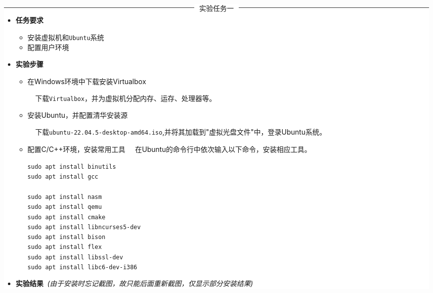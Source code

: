<style>
  .custom-hr {
    text-align: center;
    border-top: 1px solid #333;
    line-height: 0.1em;
    margin: 10px 0;
  }
  .custom-hr span {
    background: #fff;
    padding: 0 10px;
  }
</style>

<div class="custom-hr">
  <span>实验任务一</span>
</div>

- **任务要求**

  - 安装虚拟机和`Ubuntu`系统
  - 配置用户环境
  
- **实验步骤**
  - 在Windows环境中下载安装Virtualbox

    &nbsp;&nbsp;&nbsp;&nbsp;下载`Virtualbox`，并为虚拟机分配内存、运存、处理器等。

  - 安装Ubuntu，并配置清华安装源
    
    &nbsp;&nbsp;&nbsp;&nbsp;下载`ubuntu-22.04.5-desktop-amd64.iso`,并将其加载到"虚拟光盘文件"中，登录Ubuntu系统。

  - 配置C/C++环境，安装常用工具
    &nbsp;&nbsp;&nbsp;&nbsp;在Ubuntu的命令行中依次输入以下命令，安装相应工具。
    ```
    sudo apt install binutils
    sudo apt install gcc

    sudo apt install nasm
    sudo apt install qemu
    sudo apt install cmake
    sudo apt install libncurses5-dev
    sudo apt install bison
    sudo apt install flex
    sudo apt install libssl-dev
    sudo apt install libc6-dev-i386
    ```
    
- **实验结果**
&nbsp;*(由于安装时忘记截图，故只能后面重新截图，仅显示部分安装结果)*